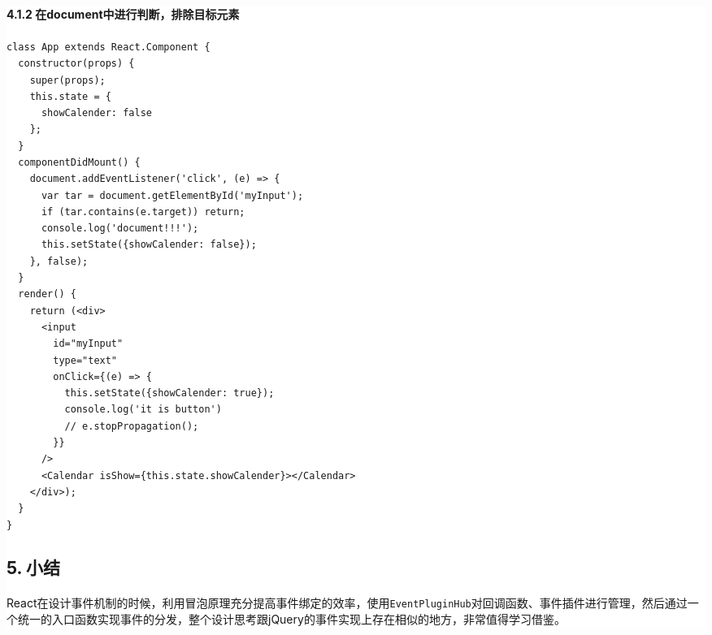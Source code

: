 #### 4.1.2 在document中进行判断，排除目标元素

```
class App extends React.Component {
  constructor(props) {
    super(props);
    this.state = {
      showCalender: false
    };
  }
  componentDidMount() {
    document.addEventListener('click', (e) => {
      var tar = document.getElementById('myInput');
      if (tar.contains(e.target)) return;
      console.log('document!!!');
      this.setState({showCalender: false});
    }, false);
  }
  render() {
    return (<div>
      <input
        id="myInput"
        type="text"
        onClick={(e) => {
          this.setState({showCalender: true});
          console.log('it is button')
          // e.stopPropagation();
        }}
      />
      <Calendar isShow={this.state.showCalender}></Calendar>
    </div>);
  }
}
```

## 5. 小结

React在设计事件机制的时候，利用冒泡原理充分提高事件绑定的效率，使用`EventPluginHub`对回调函数、事件插件进行管理，然后通过一个统一的入口函数实现事件的分发，整个设计思考跟jQuery的事件实现上存在相似的地方，非常值得学习借鉴。


